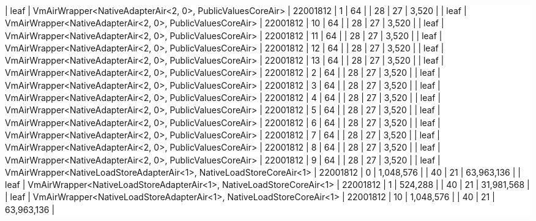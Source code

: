 | leaf | VmAirWrapper<NativeAdapterAir<2, 0>, PublicValuesCoreAir> | 22001812 | 1 | 64 |  | 28 | 27 | 3,520 | 
| leaf | VmAirWrapper<NativeAdapterAir<2, 0>, PublicValuesCoreAir> | 22001812 | 10 | 64 |  | 28 | 27 | 3,520 | 
| leaf | VmAirWrapper<NativeAdapterAir<2, 0>, PublicValuesCoreAir> | 22001812 | 11 | 64 |  | 28 | 27 | 3,520 | 
| leaf | VmAirWrapper<NativeAdapterAir<2, 0>, PublicValuesCoreAir> | 22001812 | 12 | 64 |  | 28 | 27 | 3,520 | 
| leaf | VmAirWrapper<NativeAdapterAir<2, 0>, PublicValuesCoreAir> | 22001812 | 13 | 64 |  | 28 | 27 | 3,520 | 
| leaf | VmAirWrapper<NativeAdapterAir<2, 0>, PublicValuesCoreAir> | 22001812 | 2 | 64 |  | 28 | 27 | 3,520 | 
| leaf | VmAirWrapper<NativeAdapterAir<2, 0>, PublicValuesCoreAir> | 22001812 | 3 | 64 |  | 28 | 27 | 3,520 | 
| leaf | VmAirWrapper<NativeAdapterAir<2, 0>, PublicValuesCoreAir> | 22001812 | 4 | 64 |  | 28 | 27 | 3,520 | 
| leaf | VmAirWrapper<NativeAdapterAir<2, 0>, PublicValuesCoreAir> | 22001812 | 5 | 64 |  | 28 | 27 | 3,520 | 
| leaf | VmAirWrapper<NativeAdapterAir<2, 0>, PublicValuesCoreAir> | 22001812 | 6 | 64 |  | 28 | 27 | 3,520 | 
| leaf | VmAirWrapper<NativeAdapterAir<2, 0>, PublicValuesCoreAir> | 22001812 | 7 | 64 |  | 28 | 27 | 3,520 | 
| leaf | VmAirWrapper<NativeAdapterAir<2, 0>, PublicValuesCoreAir> | 22001812 | 8 | 64 |  | 28 | 27 | 3,520 | 
| leaf | VmAirWrapper<NativeAdapterAir<2, 0>, PublicValuesCoreAir> | 22001812 | 9 | 64 |  | 28 | 27 | 3,520 | 
| leaf | VmAirWrapper<NativeLoadStoreAdapterAir<1>, NativeLoadStoreCoreAir<1> | 22001812 | 0 | 1,048,576 |  | 40 | 21 | 63,963,136 | 
| leaf | VmAirWrapper<NativeLoadStoreAdapterAir<1>, NativeLoadStoreCoreAir<1> | 22001812 | 1 | 524,288 |  | 40 | 21 | 31,981,568 | 
| leaf | VmAirWrapper<NativeLoadStoreAdapterAir<1>, NativeLoadStoreCoreAir<1> | 22001812 | 10 | 1,048,576 |  | 40 | 21 | 63,963,136 | 
